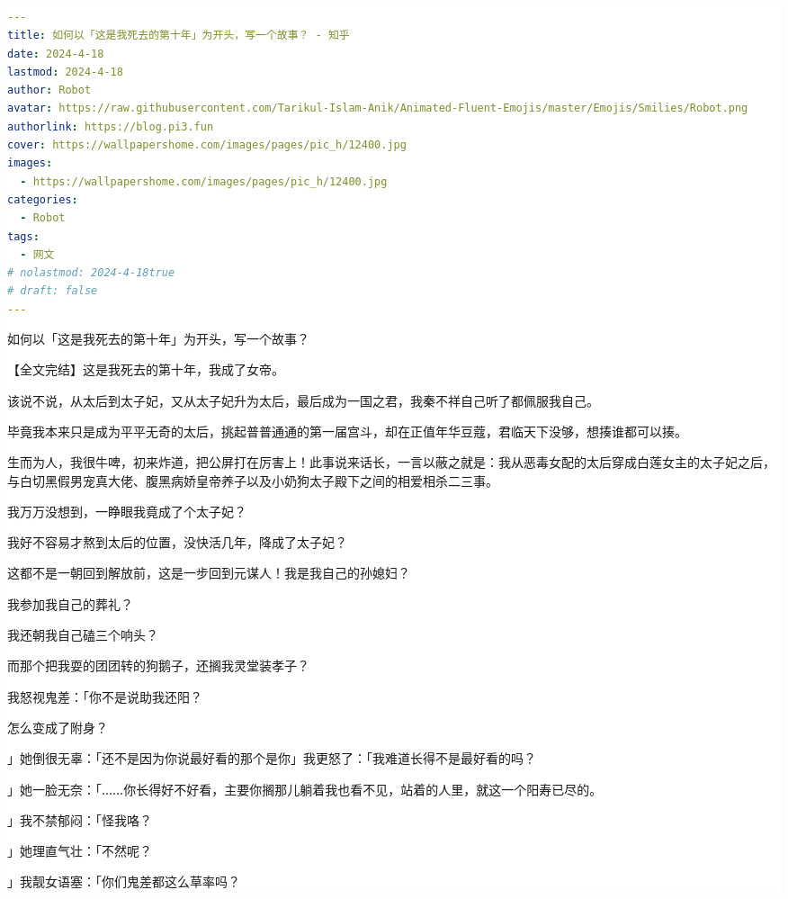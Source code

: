 ```yaml
---
title: 如何以「这是我死去的第十年」为开头，写一个故事？ - 知乎
date: 2024-4-18
lastmod: 2024-4-18
author: Robot
avatar: https://raw.githubusercontent.com/Tarikul-Islam-Anik/Animated-Fluent-Emojis/master/Emojis/Smilies/Robot.png
authorlink: https://blog.pi3.fun
cover: https://wallpapershome.com/images/pages/pic_h/12400.jpg
images:
  - https://wallpapershome.com/images/pages/pic_h/12400.jpg
categories:
  - Robot
tags:
  - 网文
# nolastmod: 2024-4-18true
# draft: false
---
```




如何以「这是我死去的第十年」为开头，写一个故事？

【全文完结】这是我死去的第十年，我成了女帝。

该说不说，从太后到太子妃，又从太子妃升为太后，最后成为一国之君，我秦不祥自己听了都佩服我自己。

毕竟我本来只是成为平平无奇的太后，挑起普普通通的第一届宫斗，却在正值年华豆蔻，君临天下没够，想揍谁都可以揍。

生而为人，我很牛啤，初来炸道，把公屏打在厉害上！此事说来话长，一言以蔽之就是：我从恶毒女配的太后穿成白莲女主的太子妃之后，与白切黑假男宠真大佬、腹黑病娇皇帝养子以及小奶狗太子殿下之间的相爱相杀二三事。

我万万没想到，一睁眼我竟成了个太子妃？

我好不容易才熬到太后的位置，没快活几年，降成了太子妃？

这都不是一朝回到解放前，这是一步回到元谋人！我是我自己的孙媳妇？

我参加我自己的葬礼？

我还朝我自己磕三个响头？

而那个把我耍的团团转的狗鹅子，还搁我灵堂装孝子？

我怒视鬼差：「你不是说助我还阳？

怎么变成了附身？

」她倒很无辜：「还不是因为你说最好看的那个是你」我更怒了：「我难道长得不是最好看的吗？

」她一脸无奈：「……你长得好不好看，主要你搁那儿躺着我也看不见，站着的人里，就这一个阳寿已尽的。

」我不禁郁闷：「怪我咯？

」她理直气壮：「不然呢？

」我靓女语塞：「你们鬼差都这么草率吗？
